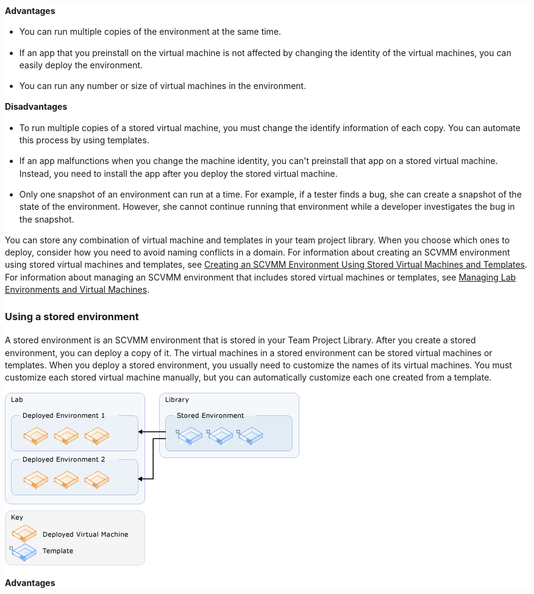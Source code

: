  **Advantages**  
  
-   You can run multiple copies of the environment at the same time.  
  
-   If an app that you preinstall on the virtual machine is not affected by changing the identity of the virtual machines, you can easily deploy the environment.  
  
-   You can run any number or size of virtual machines in the environment.  
  
 **Disadvantages**  
  
-   To run multiple copies of a stored virtual machine, you must change the identify information of each copy. You can automate this process by using templates.  
  
-   If an app malfunctions when you change the machine identity, you can't preinstall that app on a stored virtual machine. Instead, you need to install the app after you deploy the stored virtual machine.  
  
-   Only one snapshot of an environment can run at a time. For example, if a tester finds a bug, she can create a snapshot of the state of the environment. However, she cannot continue running that environment while a developer investigates the bug in the snapshot.  
  
 You can store any combination of virtual machine and templates in your team project library. When you choose which ones to deploy, consider how you need to avoid naming conflicts in a domain. For information about creating an SCVMM environment using stored virtual machines and templates, see [Creating an SCVMM Environment Using Stored Virtual Machines and Templates](../dv_TeamTestALM/creating-an-scvmm-environment-using-stored-virtual-machines-and-templates.md).  For information about managing an SCVMM environment that includes stored virtual machines or templates, see [Managing Lab Environments and Virtual Machines](../dv_TeamTestALM/managing-lab-environments-and-virtual-machines.md).  
  
###  <a name="deployedenvironment"></a> Using a stored environment  
 A stored environment is an SCVMM environment that is stored in your Team Project Library. After you create a stored environment, you can deploy a copy of it. The virtual machines in a stored environment can be stored virtual machines or templates. When you deploy a stored environment, you usually need to customize the names of its virtual machines. You must customize each stored virtual machine manually, but you can automatically customize each one created from a template.  
  
 ![Deploying environments from stored environments](../dv_TeamTestALM/media/lmguide_createenv.png "LMGuide_CreateEnv")  
  
 **Advantages**  
  
